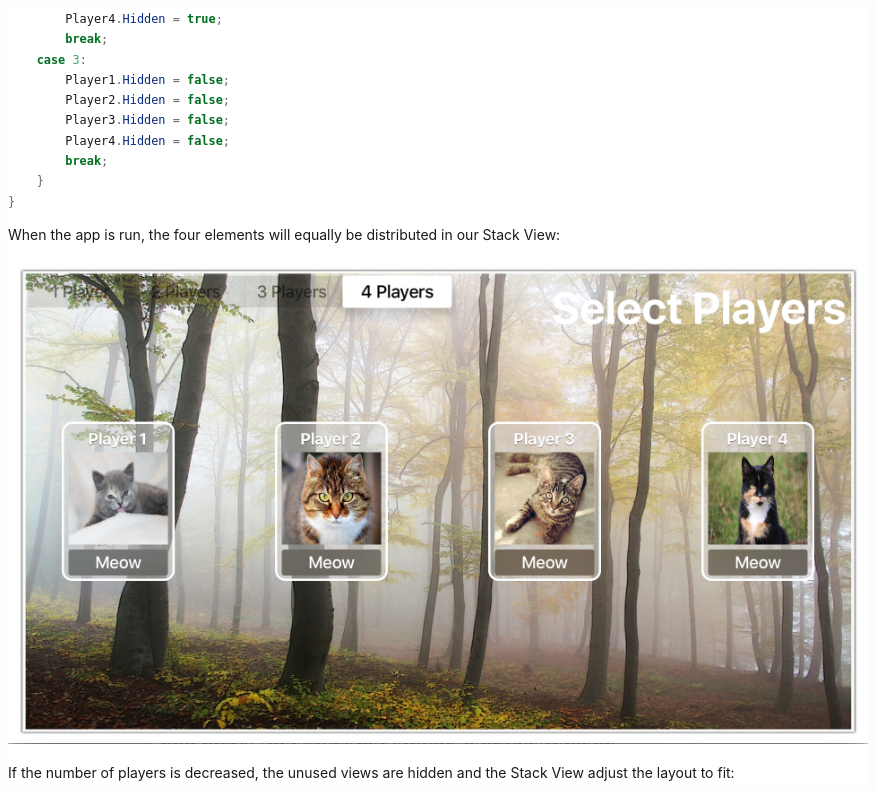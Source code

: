 ```csharp
		Player4.Hidden = true;
		break;
	case 3:
		Player1.Hidden = false;
		Player2.Hidden = false;
		Player3.Hidden = false;
		Player4.Hidden = false;
		break;
	}
}
```

When the app is run, the four elements will equally be distributed in our Stack View:

[![](stacked-views-images/layout06.png "When the app is run, the four elements will equally be distributed in our Stack View")](stacked-views-images/layout06.png#lightbox)

If the number of players is decreased, the unused views are hidden and the Stack View adjust the layout to fit:
